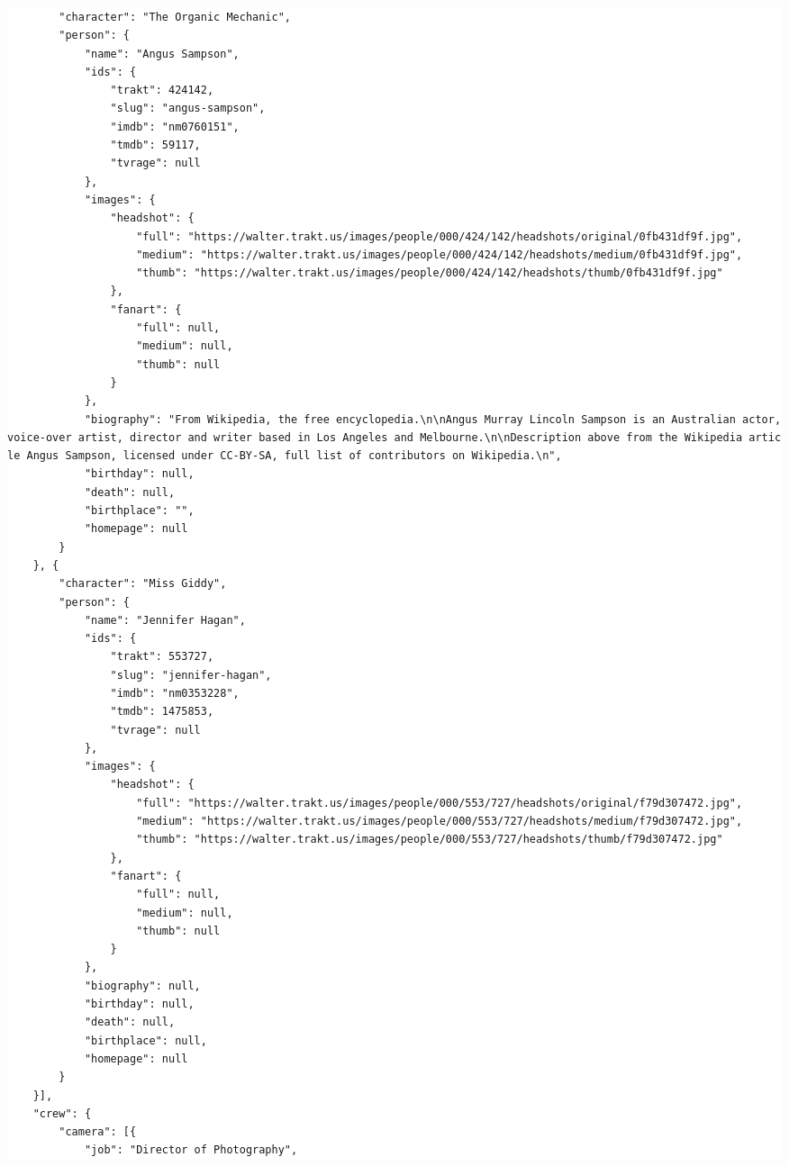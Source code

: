             "character": "The Organic Mechanic",
            "person": {
                "name": "Angus Sampson",
                "ids": {
                    "trakt": 424142,
                    "slug": "angus-sampson",
                    "imdb": "nm0760151",
                    "tmdb": 59117,
                    "tvrage": null
                },
                "images": {
                    "headshot": {
                        "full": "https://walter.trakt.us/images/people/000/424/142/headshots/original/0fb431df9f.jpg",
                        "medium": "https://walter.trakt.us/images/people/000/424/142/headshots/medium/0fb431df9f.jpg",
                        "thumb": "https://walter.trakt.us/images/people/000/424/142/headshots/thumb/0fb431df9f.jpg"
                    },
                    "fanart": {
                        "full": null,
                        "medium": null,
                        "thumb": null
                    }
                },
                "biography": "From Wikipedia, the free encyclopedia.\n\nAngus Murray Lincoln Sampson is an Australian actor, voice-over artist, director and writer based in Los Angeles and Melbourne.\n\nDescription above from the Wikipedia article Angus Sampson, licensed under CC-BY-SA, full list of contributors on Wikipedia.\n​",
                "birthday": null,
                "death": null,
                "birthplace": "",
                "homepage": null
            }
        }, {
            "character": "Miss Giddy",
            "person": {
                "name": "Jennifer Hagan",
                "ids": {
                    "trakt": 553727,
                    "slug": "jennifer-hagan",
                    "imdb": "nm0353228",
                    "tmdb": 1475853,
                    "tvrage": null
                },
                "images": {
                    "headshot": {
                        "full": "https://walter.trakt.us/images/people/000/553/727/headshots/original/f79d307472.jpg",
                        "medium": "https://walter.trakt.us/images/people/000/553/727/headshots/medium/f79d307472.jpg",
                        "thumb": "https://walter.trakt.us/images/people/000/553/727/headshots/thumb/f79d307472.jpg"
                    },
                    "fanart": {
                        "full": null,
                        "medium": null,
                        "thumb": null
                    }
                },
                "biography": null,
                "birthday": null,
                "death": null,
                "birthplace": null,
                "homepage": null
            }
        }],
        "crew": {
            "camera": [{
                "job": "Director of Photography",